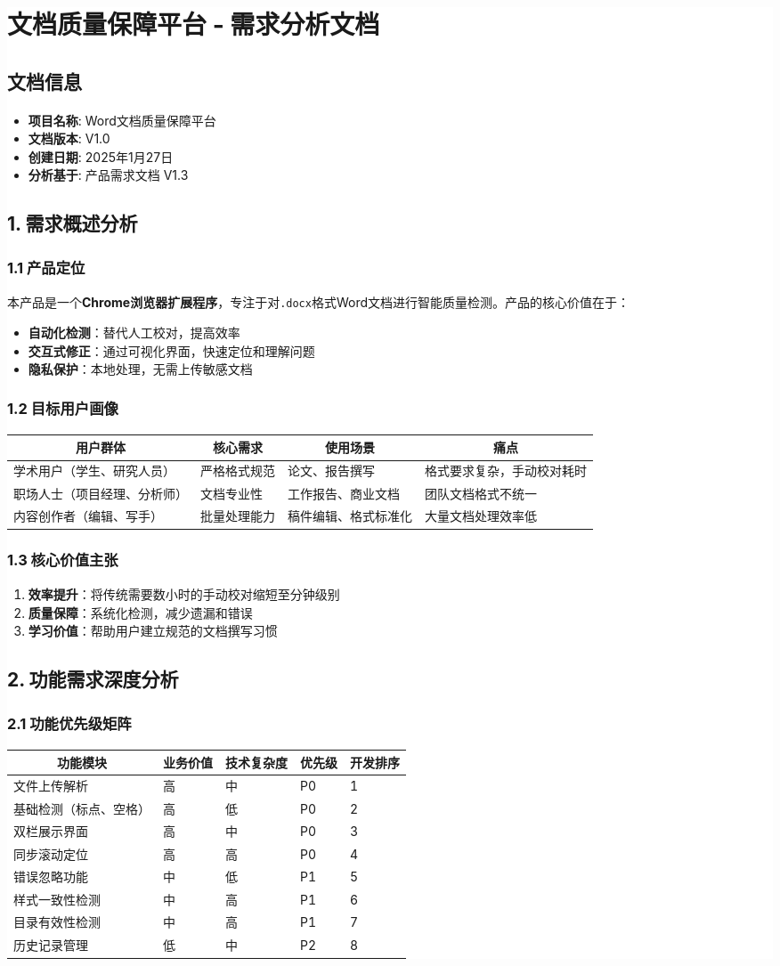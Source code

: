 # 文档质量保障平台 - 需求分析文档

## 文档信息
- **项目名称**: Word文档质量保障平台
- **文档版本**: V1.0
- **创建日期**: 2025年1月27日
- **分析基于**: 产品需求文档 V1.3

## 1. 需求概述分析

### 1.1 产品定位
本产品是一个**Chrome浏览器扩展程序**，专注于对`.docx`格式Word文档进行智能质量检测。产品的核心价值在于：
- **自动化检测**：替代人工校对，提高效率
- **交互式修正**：通过可视化界面，快速定位和理解问题
- **隐私保护**：本地处理，无需上传敏感文档

### 1.2 目标用户画像
| 用户群体 | 核心需求 | 使用场景 | 痛点 |
|---------|----------|----------|------|
| 学术用户（学生、研究人员） | 严格格式规范 | 论文、报告撰写 | 格式要求复杂，手动校对耗时 |
| 职场人士（项目经理、分析师） | 文档专业性 | 工作报告、商业文档 | 团队文档格式不统一 |
| 内容创作者（编辑、写手） | 批量处理能力 | 稿件编辑、格式标准化 | 大量文档处理效率低 |

### 1.3 核心价值主张
1. **效率提升**：将传统需要数小时的手动校对缩短至分钟级别
2. **质量保障**：系统化检测，减少遗漏和错误
3. **学习价值**：帮助用户建立规范的文档撰写习惯

## 2. 功能需求深度分析

### 2.1 功能优先级矩阵

| 功能模块 | 业务价值 | 技术复杂度 | 优先级 | 开发排序 |
|---------|----------|------------|--------|----------|
| 文件上传解析 | 高 | 中 | P0 | 1 |
| 基础检测（标点、空格） | 高 | 低 | P0 | 2 |
| 双栏展示界面 | 高 | 中 | P0 | 3 |
| 同步滚动定位 | 高 | 高 | P0 | 4 |
| 错误忽略功能 | 中 | 低 | P1 | 5 |
| 样式一致性检测 | 中 | 高 | P1 | 6 |
| 目录有效性检测 | 中 | 高 | P1 | 7 |
| 历史记录管理 | 低 | 中 | P2 | 8 |
